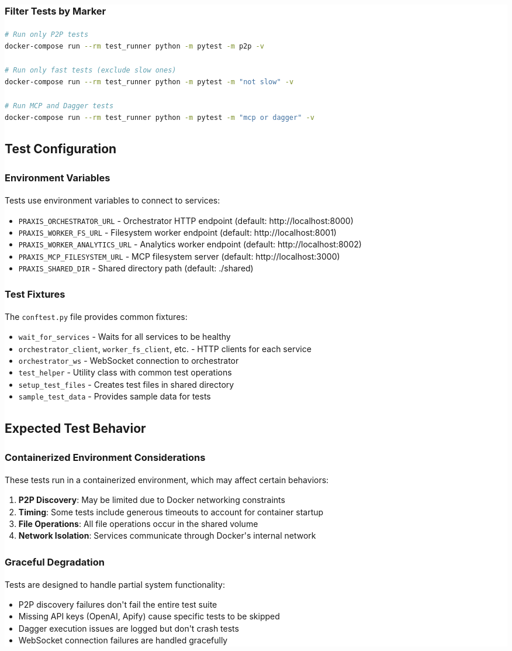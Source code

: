 ### Filter Tests by Marker
```bash
# Run only P2P tests
docker-compose run --rm test_runner python -m pytest -m p2p -v

# Run only fast tests (exclude slow ones)
docker-compose run --rm test_runner python -m pytest -m "not slow" -v

# Run MCP and Dagger tests
docker-compose run --rm test_runner python -m pytest -m "mcp or dagger" -v
```

## Test Configuration

### Environment Variables
Tests use environment variables to connect to services:

- `PRAXIS_ORCHESTRATOR_URL` - Orchestrator HTTP endpoint (default: http://localhost:8000)
- `PRAXIS_WORKER_FS_URL` - Filesystem worker endpoint (default: http://localhost:8001)  
- `PRAXIS_WORKER_ANALYTICS_URL` - Analytics worker endpoint (default: http://localhost:8002)
- `PRAXIS_MCP_FILESYSTEM_URL` - MCP filesystem server (default: http://localhost:3000)
- `PRAXIS_SHARED_DIR` - Shared directory path (default: ./shared)

### Test Fixtures
The `conftest.py` file provides common fixtures:

- `wait_for_services` - Waits for all services to be healthy
- `orchestrator_client`, `worker_fs_client`, etc. - HTTP clients for each service
- `orchestrator_ws` - WebSocket connection to orchestrator
- `test_helper` - Utility class with common test operations
- `setup_test_files` - Creates test files in shared directory
- `sample_test_data` - Provides sample data for tests

## Expected Test Behavior

### Containerized Environment Considerations
These tests run in a containerized environment, which may affect certain behaviors:

1. **P2P Discovery**: May be limited due to Docker networking constraints
2. **Timing**: Some tests include generous timeouts to account for container startup
3. **File Operations**: All file operations occur in the shared volume
4. **Network Isolation**: Services communicate through Docker's internal network

### Graceful Degradation
Tests are designed to handle partial system functionality:

- P2P discovery failures don't fail the entire test suite
- Missing API keys (OpenAI, Apify) cause specific tests to be skipped
- Dagger execution issues are logged but don't crash tests
- WebSocket connection failures are handled gracefully
